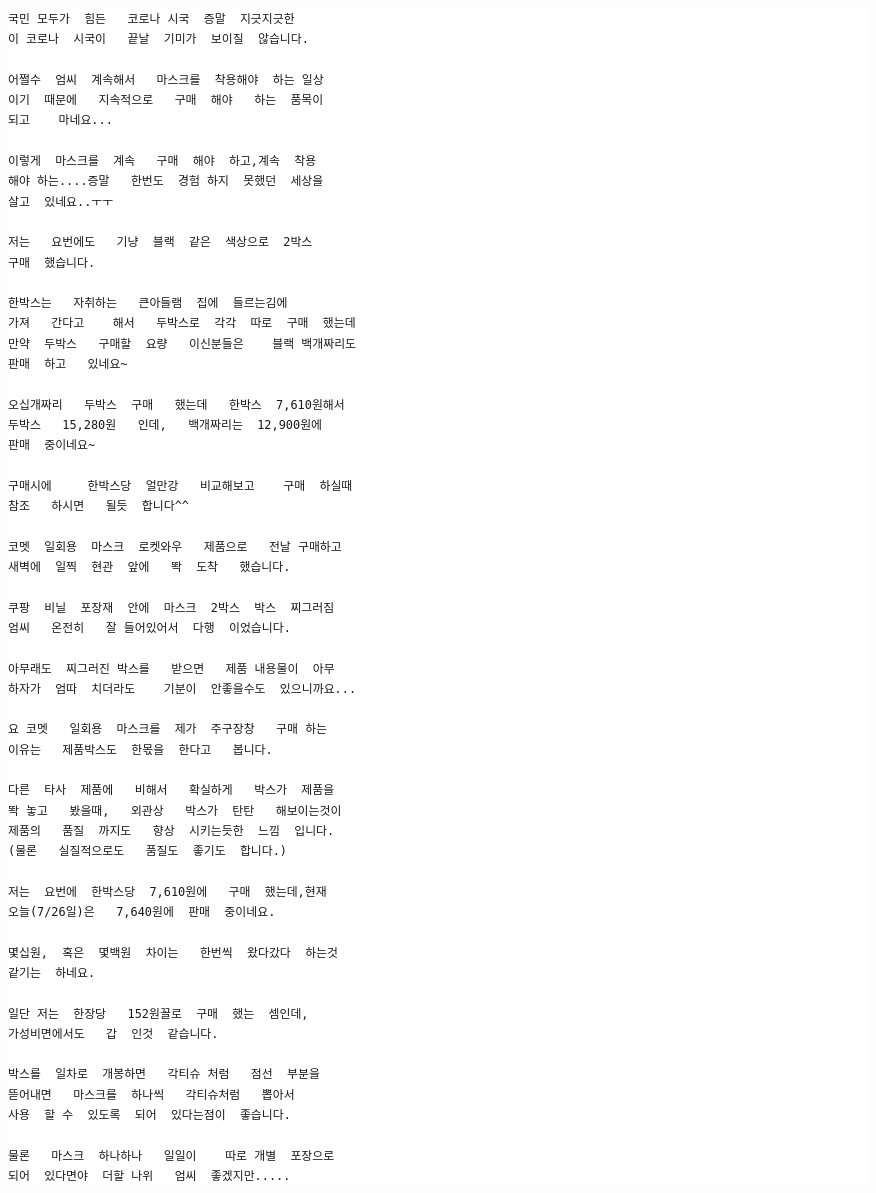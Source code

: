     국민 모두가  힘든   코로나 시국  증말  지긋지긋한 
    이 코로나  시국이   끝날  기미가  보이질  않습니다.
    
    어쩔수  엄씨  계속해서   마스크를  착용해야  하는 일상
    이기  때문에   지속적으로   구매  해야   하는  품목이
    되고    마네요...
    
    이렇게  마스크를  계속   구매  해야  하고,계속  착용
    해야 하는....증말   한번도  경험 하지  못했던  세상을
    살고  있네요..ㅜㅜ
    
    저는   요번에도   기냥  블랙  같은  색상으로  2박스
    구매  했습니다.
    
    한박스는   자취하는   큰아들램  집에  들르는김에
    가져   간다고    해서   두박스로  각각  따로  구매  했는데
    만약  두박스   구매할  요량   이신분들은    블랙 백개짜리도
    판매  하고   있네요~
    
    오십개짜리   두박스  구매   했는데   한박스  7,610원해서
    두박스   15,280원   인데,   백개짜리는  12,900원에
    판매  중이네요~
    
    구매시에     한박스당  얼만강   비교해보고    구매  하실때
    참조   하시면   될듯  합니다^^
    
    코멧  일회용  마스크  로켓와우   제품으로   전날 구매하고
    새벽에  일찍  현관  앞에   똭  도착   했습니다.
    
    쿠팡  비닐  포장재  안에  마스크  2박스  박스  찌그러짐
    엄씨   온전히   잘 들어있어서  다행  이었습니다.
    
    아무래도  찌그러진 박스를   받으면   제품 내용물이  아무
    하자가  엄따  치더라도    기분이  안좋을수도  있으니까요...
    
    요 코멧   일회용  마스크를  제가  주구장창   구매 하는
    이유는   제품박스도  한몫을  한다고   봅니다.
    
    다른  타사  제품에   비해서   확실하게   박스가  제품을
    똭 놓고   봤을때,   외관상   박스가  탄탄   해보이는것이
    제품의   품질  까지도   향상  시키는듯한  느낌  입니다.
    (물론   실질적으로도   품질도  좋기도  합니다.)
    
    저는  요번에  한박스당  7,610원에   구매  했는데,현재
    오늘(7/26일)은   7,640원에  판매  중이네요.
    
    몇십원,  혹은  몇백원  차이는   한번씩  왔다갔다  하는것
    같기는  하네요.
    
    일단 저는  한장당   152원꼴로  구매  했는  셈인데,
    가성비면에서도   갑  인것  같습니다.
    
    박스를  일차로  개봉하면   각티슈 처럼   점선  부분을
    뜯어내면   마스크를  하나씩   각티슈처럼   뽑아서
    사용  할 수  있도록  되어  있다는점이  좋습니다.
    
    물론   마스크  하나하나   일일이    따로 개별  포장으로
    되어  있다면야  더할 나위   엄씨  좋겠지만.....
    